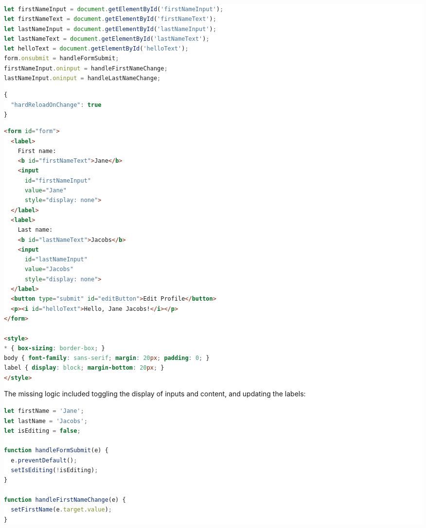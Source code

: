 ```js src/index.js active
let firstNameInput = document.getElementById('firstNameInput');
let firstNameText = document.getElementById('firstNameText');
let lastNameInput = document.getElementById('lastNameInput');
let lastNameText = document.getElementById('lastNameText');
let helloText = document.getElementById('helloText');
form.onsubmit = handleFormSubmit;
firstNameInput.oninput = handleFirstNameChange;
lastNameInput.oninput = handleLastNameChange;
```

```js sandbox.config.json hidden
{
  "hardReloadOnChange": true
}
```

```html public/index.html
<form id="form">
  <label>
    First name:
    <b id="firstNameText">Jane</b>
    <input
      id="firstNameInput"
      value="Jane"
      style="display: none">
  </label>
  <label>
    Last name:
    <b id="lastNameText">Jacobs</b>
    <input
      id="lastNameInput"
      value="Jacobs"
      style="display: none">
  </label>
  <button type="submit" id="editButton">Edit Profile</button>
  <p><i id="helloText">Hello, Jane Jacobs!</i></p>
</form>

<style>
* { box-sizing: border-box; }
body { font-family: sans-serif; margin: 20px; padding: 0; }
label { display: block; margin-bottom: 20px; }
</style>
```

</Sandpack>

<Solution>

The missing logic included toggling the display of inputs and content, and updating the labels:

<Sandpack>

```js src/index.js active
let firstName = 'Jane';
let lastName = 'Jacobs';
let isEditing = false;

function handleFormSubmit(e) {
  e.preventDefault();
  setIsEditing(!isEditing);
}

function handleFirstNameChange(e) {
  setFirstName(e.target.value);
}

```